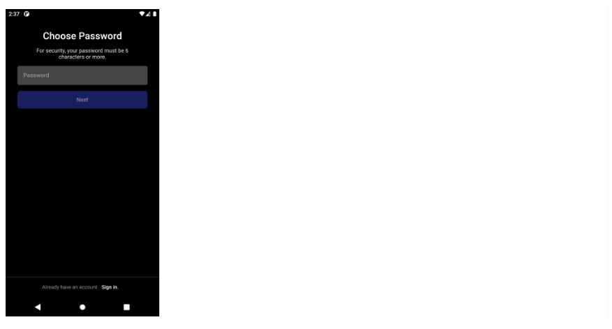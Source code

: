 <img src="https://github.com/abhay-2105/Flutter-Instagram-Clone/blob/master/screenshots/ss%20(9).png" width=220 height=450>